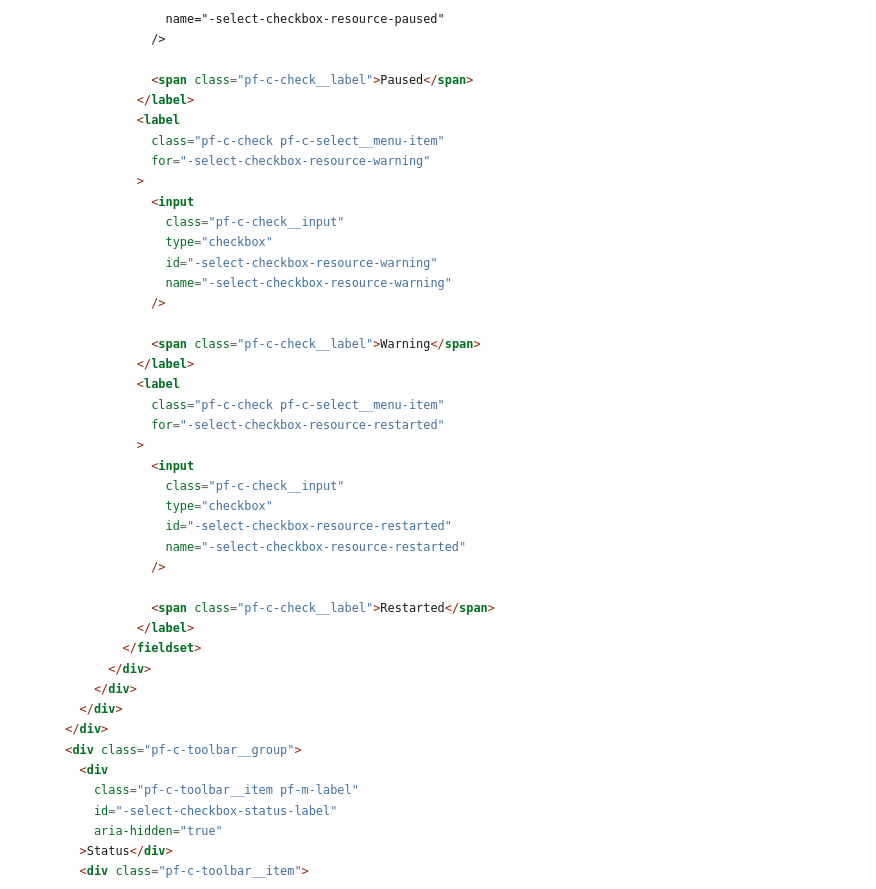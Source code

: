 ```html
                      name="-select-checkbox-resource-paused"
                    />

                    <span class="pf-c-check__label">Paused</span>
                  </label>
                  <label
                    class="pf-c-check pf-c-select__menu-item"
                    for="-select-checkbox-resource-warning"
                  >
                    <input
                      class="pf-c-check__input"
                      type="checkbox"
                      id="-select-checkbox-resource-warning"
                      name="-select-checkbox-resource-warning"
                    />

                    <span class="pf-c-check__label">Warning</span>
                  </label>
                  <label
                    class="pf-c-check pf-c-select__menu-item"
                    for="-select-checkbox-resource-restarted"
                  >
                    <input
                      class="pf-c-check__input"
                      type="checkbox"
                      id="-select-checkbox-resource-restarted"
                      name="-select-checkbox-resource-restarted"
                    />

                    <span class="pf-c-check__label">Restarted</span>
                  </label>
                </fieldset>
              </div>
            </div>
          </div>
        </div>
        <div class="pf-c-toolbar__group">
          <div
            class="pf-c-toolbar__item pf-m-label"
            id="-select-checkbox-status-label"
            aria-hidden="true"
          >Status</div>
          <div class="pf-c-toolbar__item">
